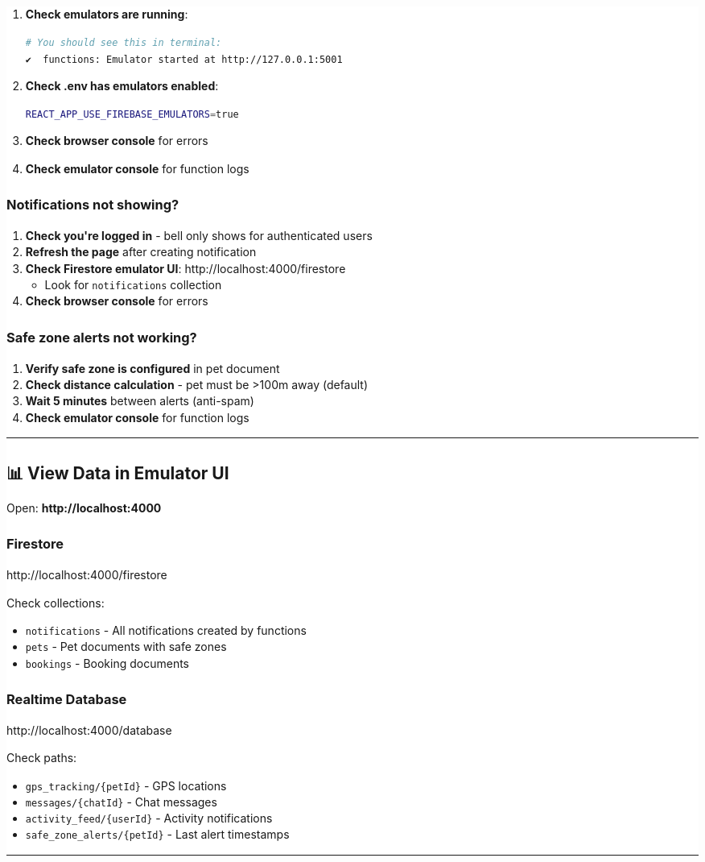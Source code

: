 1. **Check emulators are running**:
   ```bash
   # You should see this in terminal:
   ✔  functions: Emulator started at http://127.0.0.1:5001
   ```

2. **Check .env has emulators enabled**:
   ```bash
   REACT_APP_USE_FIREBASE_EMULATORS=true
   ```

3. **Check browser console** for errors

4. **Check emulator console** for function logs

### Notifications not showing?

1. **Check you're logged in** - bell only shows for authenticated users
2. **Refresh the page** after creating notification
3. **Check Firestore emulator UI**: http://localhost:4000/firestore
   - Look for `notifications` collection
4. **Check browser console** for errors

### Safe zone alerts not working?

1. **Verify safe zone is configured** in pet document
2. **Check distance calculation** - pet must be >100m away (default)
3. **Wait 5 minutes** between alerts (anti-spam)
4. **Check emulator console** for function logs

---

## 📊 View Data in Emulator UI

Open: **http://localhost:4000**

### Firestore
http://localhost:4000/firestore

Check collections:
- `notifications` - All notifications created by functions
- `pets` - Pet documents with safe zones
- `bookings` - Booking documents

### Realtime Database
http://localhost:4000/database

Check paths:
- `gps_tracking/{petId}` - GPS locations
- `messages/{chatId}` - Chat messages
- `activity_feed/{userId}` - Activity notifications
- `safe_zone_alerts/{petId}` - Last alert timestamps

---
